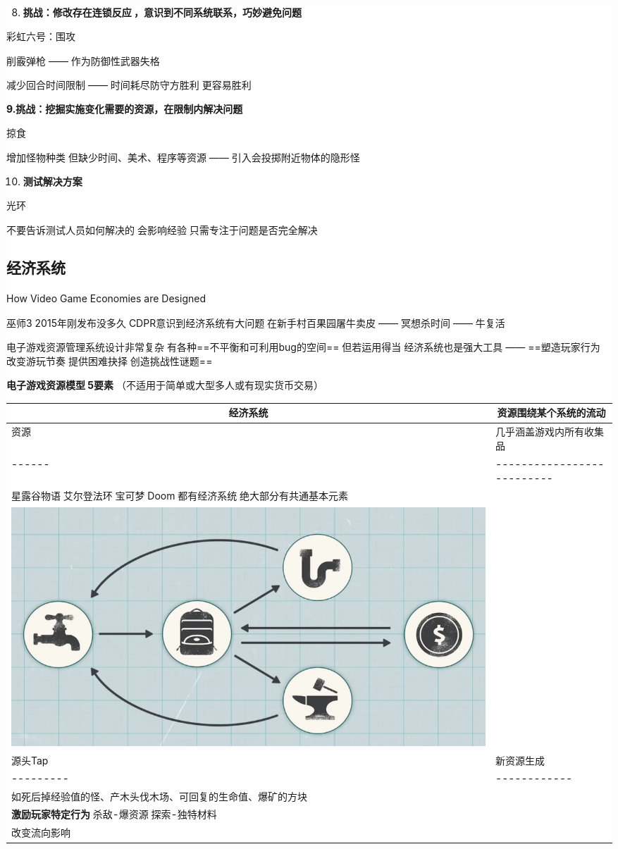8.  **挑战：修改存在连锁反应 ，意识到不同系统联系，巧妙避免问题**

彩虹六号：围攻

削霰弹枪 —— 作为防御性武器失格

减少回合时间限制 —— 时间耗尽防守方胜利 更容易胜利

**9.挑战：挖掘实施变化需要的资源，在限制内解决问题**

掠食

增加怪物种类 但缺少时间、美术、程序等资源 —— 引入会投掷附近物体的隐形怪

10. **测试解决方案**

光环

不要告诉测试人员如何解决的 会影响经验 只需专注于问题是否完全解决

## 经济系统 
How Video Game Economies are Designed

巫师3 2015年刚发布没多久 CDPR意识到经济系统有大问题
在新手村百果园屠牛卖皮 —— 冥想杀时间 —— 牛复活

电子游戏资源管理系统设计非常复杂 有各种==不平衡和可利用bug的空间==
但若运用得当 经济系统也是强大工具 ——
==塑造玩家行为 改变游玩节奏 提供困难抉择 创造挑战性谜题==
 
**电子游戏资源模型 5要素** （不适用于简单或大型多人或有现实货币交易）

| 经济系统                                                     | 资源围绕某个系统的流动     |
| ------------------------------------------------------------ | -------------------------- |
| 资源                                                         | 几乎涵盖游戏内所有收集品   |
| ------                                                       | -------------------------- |
| 星露谷物语 艾尔登法环 宝可梦 Doom 都有经济系统 绝大部分有共通基本元素 |                            |
| ![image1](../onimg/647f9a481cf548beae24f922732363ea.png) |                            |
| 源头Tap                                                      | 新资源生成                 |
| ---------                                                    | ------------               |
| 如死后掉经验值的怪、产木头伐木场、可回复的生命值、爆矿的方块 |                            |
| **激励玩家特定行为** 杀敌-爆资源 探索-独特材料               |                            |
| 改变流向影响                                                 |                            |